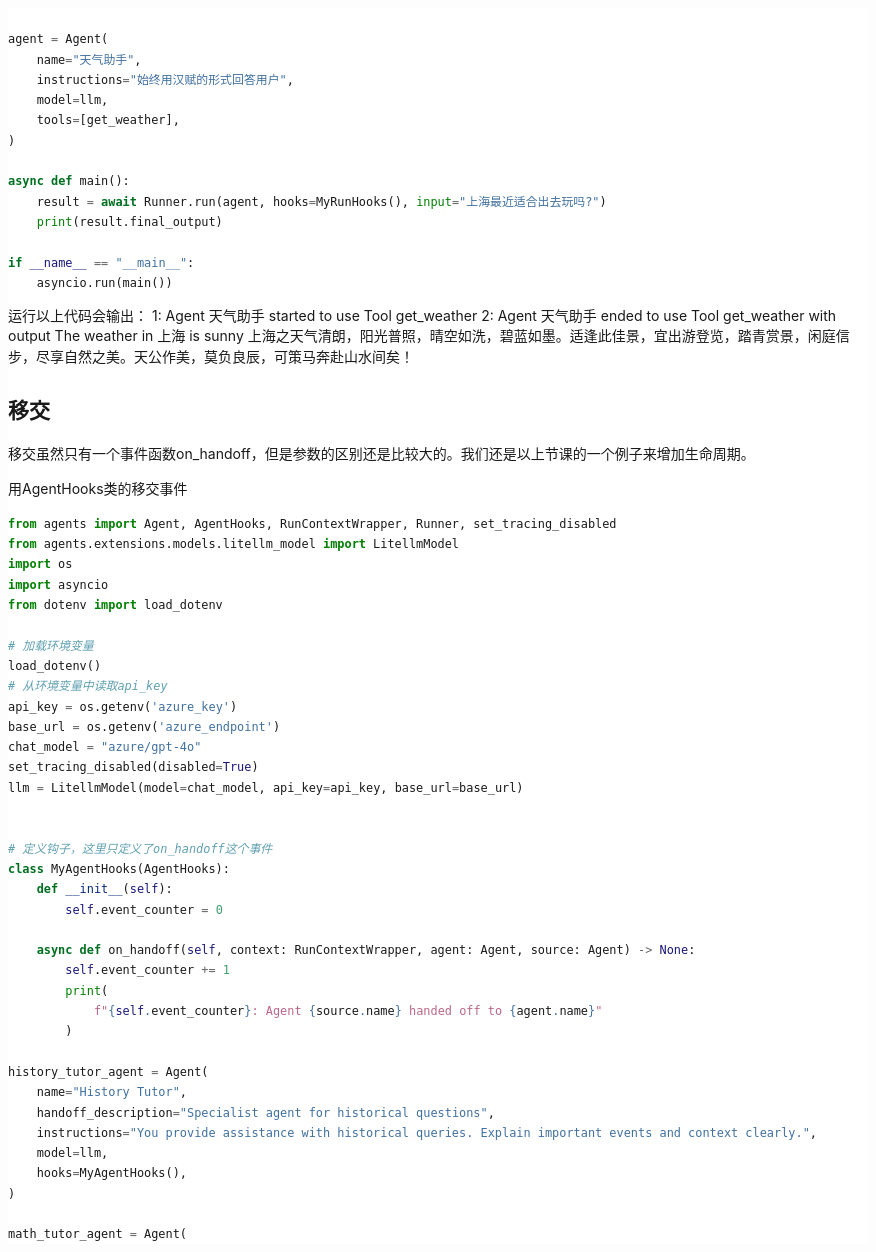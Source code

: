 ```python

agent = Agent(
    name="天气助手",
    instructions="始终用汉赋的形式回答用户",
    model=llm,
    tools=[get_weather],
)

async def main():
    result = await Runner.run(agent, hooks=MyRunHooks(), input="上海最近适合出去玩吗?")
    print(result.final_output)

if __name__ == "__main__":
    asyncio.run(main())
```

运行以上代码会输出：
1: Agent 天气助手 started to use Tool get_weather
2: Agent 天气助手 ended to use Tool get_weather with output The weather in 上海 is sunny
上海之天气清朗，阳光普照，晴空如洗，碧蓝如墨。适逢此佳景，宜出游登览，踏青赏景，闲庭信步，尽享自然之美。天公作美，莫负良辰，可策马奔赴山水间矣！

## 移交

移交虽然只有一个事件函数on_handoff，但是参数的区别还是比较大的。我们还是以上节课的一个例子来增加生命周期。

用AgentHooks类的移交事件
```python
from agents import Agent, AgentHooks, RunContextWrapper, Runner, set_tracing_disabled
from agents.extensions.models.litellm_model import LitellmModel
import os
import asyncio
from dotenv import load_dotenv

# 加载环境变量
load_dotenv()
# 从环境变量中读取api_key
api_key = os.getenv('azure_key')
base_url = os.getenv('azure_endpoint')
chat_model = "azure/gpt-4o"
set_tracing_disabled(disabled=True)
llm = LitellmModel(model=chat_model, api_key=api_key, base_url=base_url)


# 定义钩子，这里只定义了on_handoff这个事件
class MyAgentHooks(AgentHooks):
    def __init__(self):
        self.event_counter = 0

    async def on_handoff(self, context: RunContextWrapper, agent: Agent, source: Agent) -> None:
        self.event_counter += 1
        print(
            f"{self.event_counter}: Agent {source.name} handed off to {agent.name}"
        )

history_tutor_agent = Agent(
    name="History Tutor",
    handoff_description="Specialist agent for historical questions",
    instructions="You provide assistance with historical queries. Explain important events and context clearly.",
    model=llm,
    hooks=MyAgentHooks(),
)

math_tutor_agent = Agent(
```